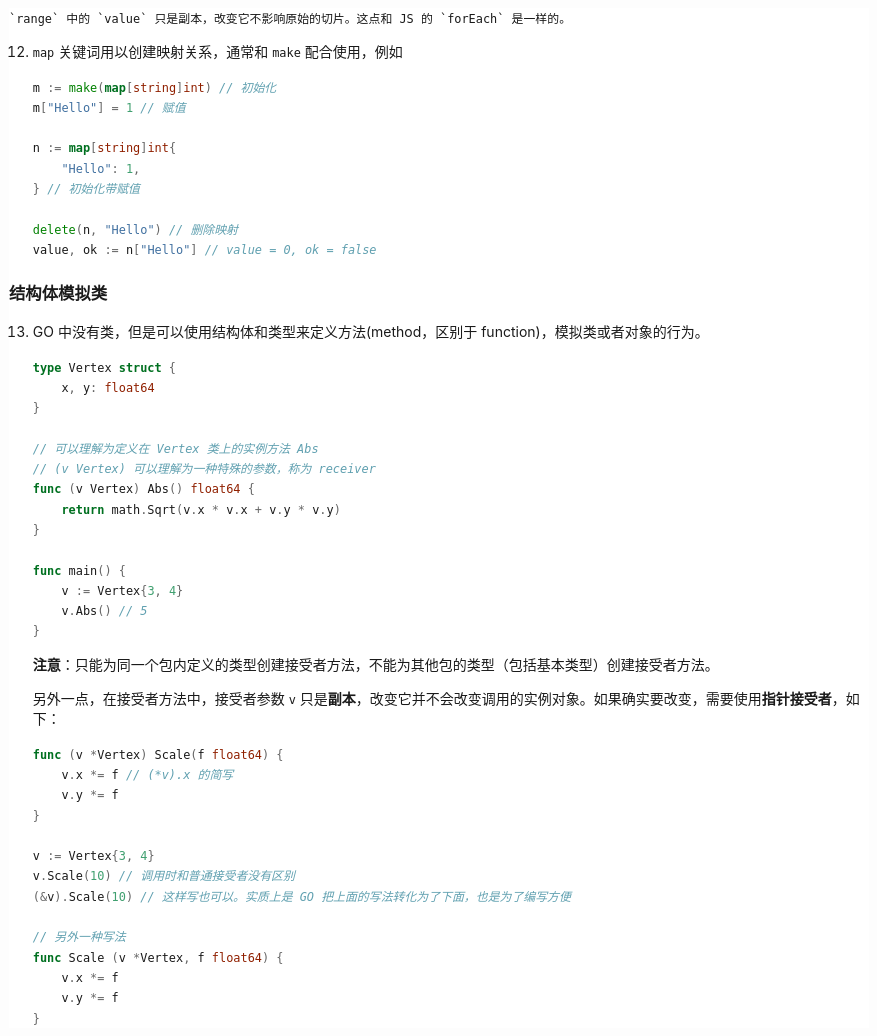     `range` 中的 `value` 只是副本，改变它不影响原始的切片。这点和 JS 的 `forEach` 是一样的。

12. `map` 关键词用以创建映射关系，通常和 `make` 配合使用，例如

    ```go
    m := make(map[string]int) // 初始化
    m["Hello"] = 1 // 赋值

    n := map[string]int{
        "Hello": 1,
    } // 初始化带赋值

    delete(n, "Hello") // 删除映射
    value, ok := n["Hello"] // value = 0, ok = false

    ```

### 结构体模拟类

13. GO 中没有类，但是可以使用结构体和类型来定义方法(method，区别于 function)，模拟类或者对象的行为。

    ```go
    type Vertex struct {
        x, y: float64
    }

    // 可以理解为定义在 Vertex 类上的实例方法 Abs
    // (v Vertex) 可以理解为一种特殊的参数，称为 receiver
    func (v Vertex) Abs() float64 {
        return math.Sqrt(v.x * v.x + v.y * v.y)
    }

    func main() {
        v := Vertex{3, 4}
        v.Abs() // 5
    }
    ```

    **注意**：只能为同一个包内定义的类型创建接受者方法，不能为其他包的类型（包括基本类型）创建接受者方法。

    另外一点，在接受者方法中，接受者参数 `v` 只是**副本**，改变它并不会改变调用的实例对象。如果确实要改变，需要使用**指针接受者**，如下：

    ```go
    func (v *Vertex) Scale(f float64) {
        v.x *= f // (*v).x 的简写
        v.y *= f
    }

    v := Vertex{3, 4}
    v.Scale(10) // 调用时和普通接受者没有区别
    (&v).Scale(10) // 这样写也可以。实质上是 GO 把上面的写法转化为了下面，也是为了编写方便

    // 另外一种写法
    func Scale (v *Vertex, f float64) {
        v.x *= f
        v.y *= f
    }
